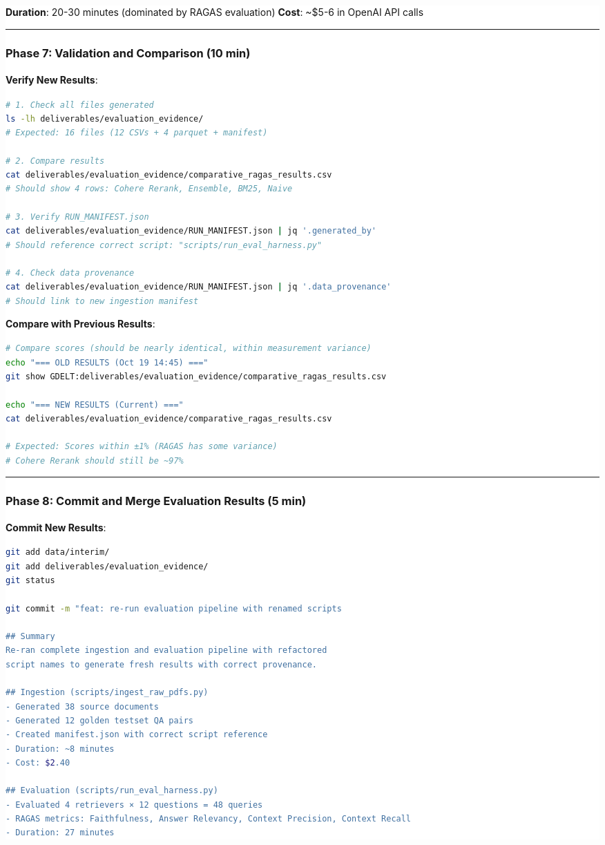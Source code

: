 **Duration**: 20-30 minutes (dominated by RAGAS evaluation)
**Cost**: ~$5-6 in OpenAI API calls

---

### Phase 7: Validation and Comparison (10 min)

**Verify New Results**:
```bash
# 1. Check all files generated
ls -lh deliverables/evaluation_evidence/
# Expected: 16 files (12 CSVs + 4 parquet + manifest)

# 2. Compare results
cat deliverables/evaluation_evidence/comparative_ragas_results.csv
# Should show 4 rows: Cohere Rerank, Ensemble, BM25, Naive

# 3. Verify RUN_MANIFEST.json
cat deliverables/evaluation_evidence/RUN_MANIFEST.json | jq '.generated_by'
# Should reference correct script: "scripts/run_eval_harness.py"

# 4. Check data provenance
cat deliverables/evaluation_evidence/RUN_MANIFEST.json | jq '.data_provenance'
# Should link to new ingestion manifest
```

**Compare with Previous Results**:
```bash
# Compare scores (should be nearly identical, within measurement variance)
echo "=== OLD RESULTS (Oct 19 14:45) ==="
git show GDELT:deliverables/evaluation_evidence/comparative_ragas_results.csv

echo "=== NEW RESULTS (Current) ==="
cat deliverables/evaluation_evidence/comparative_ragas_results.csv

# Expected: Scores within ±1% (RAGAS has some variance)
# Cohere Rerank should still be ~97%
```

---

### Phase 8: Commit and Merge Evaluation Results (5 min)

**Commit New Results**:
```bash
git add data/interim/
git add deliverables/evaluation_evidence/
git status

git commit -m "feat: re-run evaluation pipeline with renamed scripts

## Summary
Re-ran complete ingestion and evaluation pipeline with refactored
script names to generate fresh results with correct provenance.

## Ingestion (scripts/ingest_raw_pdfs.py)
- Generated 38 source documents
- Generated 12 golden testset QA pairs
- Created manifest.json with correct script reference
- Duration: ~8 minutes
- Cost: $2.40

## Evaluation (scripts/run_eval_harness.py)
- Evaluated 4 retrievers × 12 questions = 48 queries
- RAGAS metrics: Faithfulness, Answer Relevancy, Context Precision, Context Recall
- Duration: 27 minutes
```